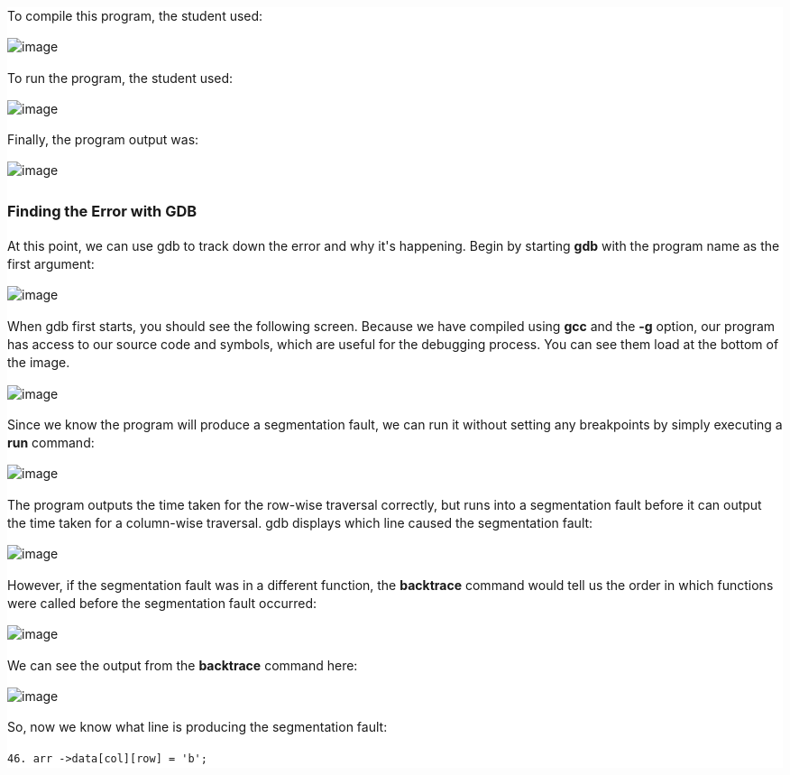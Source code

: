 To compile this program, the student used:

![image](CI/docs/array_example/gcc_1.png)

To run the program, the student used:

![image](CI/docs/array_example/gcc_2.png)

Finally, the program output was:

![image](CI/docs/array_example/gdb_3.png)

### Finding the Error with GDB

At this point, we can use gdb to track down the error and why it's
happening. Begin by starting **gdb** with the program name as the first
argument:

![image](CI/docs/array_example/gdb_4.png)

When gdb first starts, you should see the following screen. Because we
have compiled using **gcc** and the **-g** option, our program has
access to our source code and symbols, which are useful for the
debugging process. You can see them load at the bottom of the image.

![image](CI/docs/array_example/gdb_5.png)

Since we know the program will produce a segmentation fault, we can run
it without setting any breakpoints by simply executing a **run**
command:

![image](CI/docs/array_example/gdb_6.png)

The program outputs the time taken for the row-wise traversal correctly,
but runs into a segmentation fault before it can output the time taken
for a column-wise traversal. gdb displays which line caused the
segmentation fault:

![image](CI/docs/array_example/gdb_7.png)

However, if the segmentation fault was in a different function, the
**backtrace** command would tell us the order in which functions were
called before the segmentation fault occurred:

![image](CI/docs/array_example/gdb_8.png)

We can see the output from the **backtrace** command here:

![image](CI/docs/array_example/gdb_9.png)

So, now we know what line is producing the segmentation fault:

`46. arr ->data[col][row] = 'b';`
